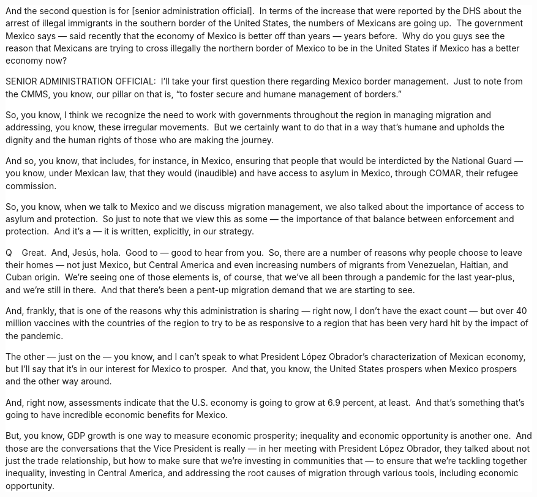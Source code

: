 And the second question is for \[senior administration official\].  In
terms of the increase that were reported by the DHS about the arrest of
illegal immigrants in the southern border of the United States, the
numbers of Mexicans are going up.  The government Mexico says — said
recently that the economy of Mexico is better off than years — years
before.  Why do you guys see the reason that Mexicans are trying to
cross illegally the northern border of Mexico to be in the United States
if Mexico has a better economy now?

SENIOR ADMINISTRATION OFFICIAL:  I’ll take your first question there
regarding Mexico border management.  Just to note from the CMMS, you
know, our pillar on that is, “to foster secure and humane management of
borders.” 

So, you know, I think we recognize the need to work with governments
throughout the region in managing migration and addressing, you know,
these irregular movements.  But we certainly want to do that in a way
that’s humane and upholds the dignity and the human rights of those who
are making the journey.

And so, you know, that includes, for instance, in Mexico, ensuring that
people that would be interdicted by the National Guard — you know, under
Mexican law, that they would (inaudible) and have access to asylum in
Mexico, through COMAR, their refugee commission. 

So, you know, when we talk to Mexico and we discuss migration
management, we also talked about the importance of access to asylum and
protection.  So just to note that we view this as some — the importance
of that balance between enforcement and protection.  And it’s a — it is
written, explicitly, in our strategy.

Q    Great.  And, Jesús, hola.  Good to — good to hear from you.  So,
there are a number of reasons why people choose to leave their homes —
not just Mexico, but Central America and even increasing numbers of
migrants from Venezuelan, Haitian, and Cuban origin.  We’re seeing one
of those elements is, of course, that we’ve all been through a pandemic
for the last year-plus, and we’re still in there.  And that there’s been
a pent-up migration demand that we are starting to see. 

And, frankly, that is one of the reasons why this administration is
sharing — right now, I don’t have the exact count — but over 40 million
vaccines with the countries of the region to try to be as responsive to
a region that has been very hard hit by the impact of the pandemic. 

The other — just on the — you know, and I can’t speak to what President
López Obrador’s characterization of Mexican economy, but I’ll say that
it’s in our interest for Mexico to prosper.  And that, you know, the
United States prospers when Mexico prospers and the other way around. 

And, right now, assessments indicate that the U.S. economy is going to
grow at 6.9 percent, at least.  And that’s something that’s going to
have incredible economic benefits for Mexico. 

But, you know, GDP growth is one way to measure economic prosperity;
inequality and economic opportunity is another one.  And those are the
conversations that the Vice President is really — in her meeting with
President López Obrador, they talked about not just the trade
relationship, but how to make sure that we’re investing in communities
that — to ensure that we’re tackling together inequality, investing in
Central America, and addressing the root causes of migration through
various tools, including economic opportunity.
